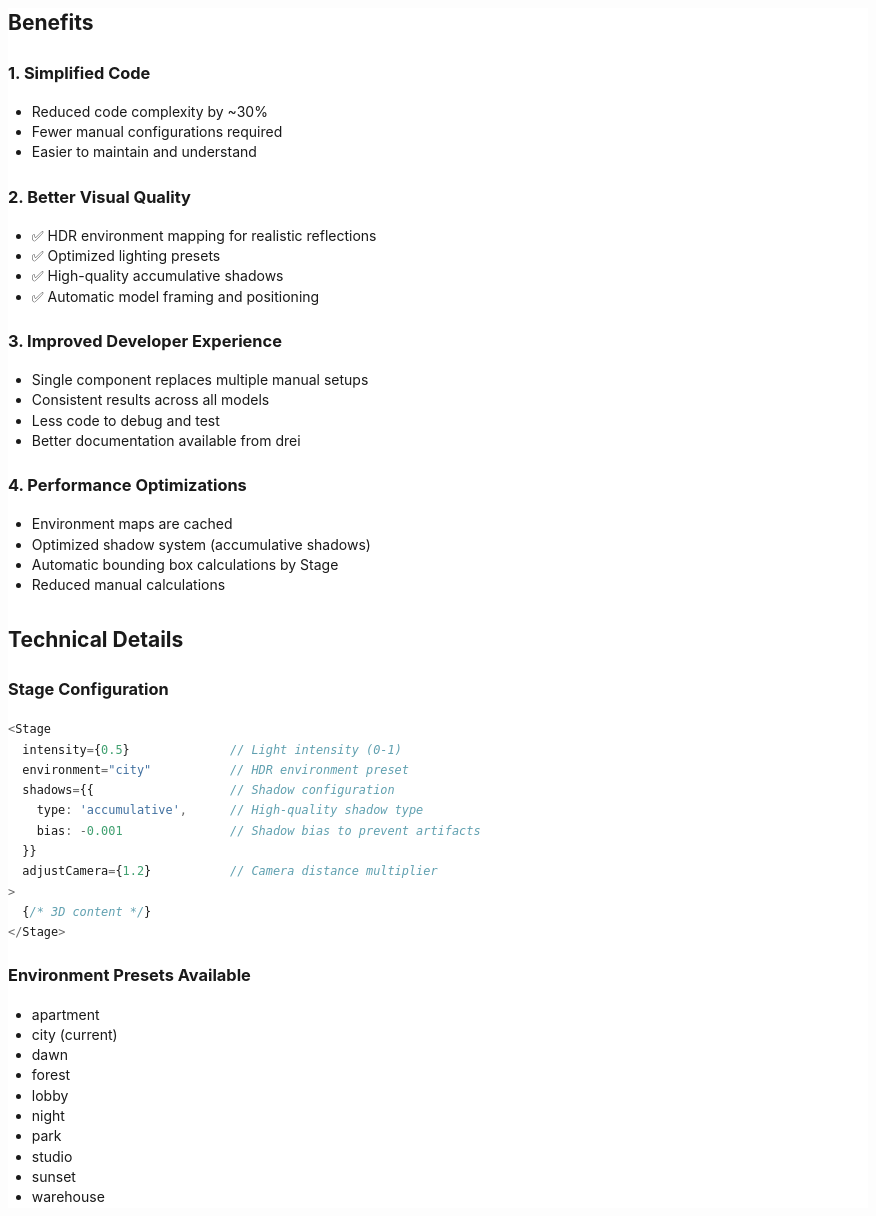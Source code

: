 ## Benefits

### 1. **Simplified Code**
- Reduced code complexity by ~30%
- Fewer manual configurations required
- Easier to maintain and understand

### 2. **Better Visual Quality**
- ✅ HDR environment mapping for realistic reflections
- ✅ Optimized lighting presets
- ✅ High-quality accumulative shadows
- ✅ Automatic model framing and positioning

### 3. **Improved Developer Experience**
- Single component replaces multiple manual setups
- Consistent results across all models
- Less code to debug and test
- Better documentation available from drei

### 4. **Performance Optimizations**
- Environment maps are cached
- Optimized shadow system (accumulative shadows)
- Automatic bounding box calculations by Stage
- Reduced manual calculations

## Technical Details

### Stage Configuration

```typescript
<Stage
  intensity={0.5}              // Light intensity (0-1)
  environment="city"           // HDR environment preset
  shadows={{                   // Shadow configuration
    type: 'accumulative',      // High-quality shadow type
    bias: -0.001               // Shadow bias to prevent artifacts
  }}
  adjustCamera={1.2}           // Camera distance multiplier
>
  {/* 3D content */}
</Stage>
```

### Environment Presets Available
- apartment
- city (current)
- dawn
- forest
- lobby
- night
- park
- studio
- sunset
- warehouse
